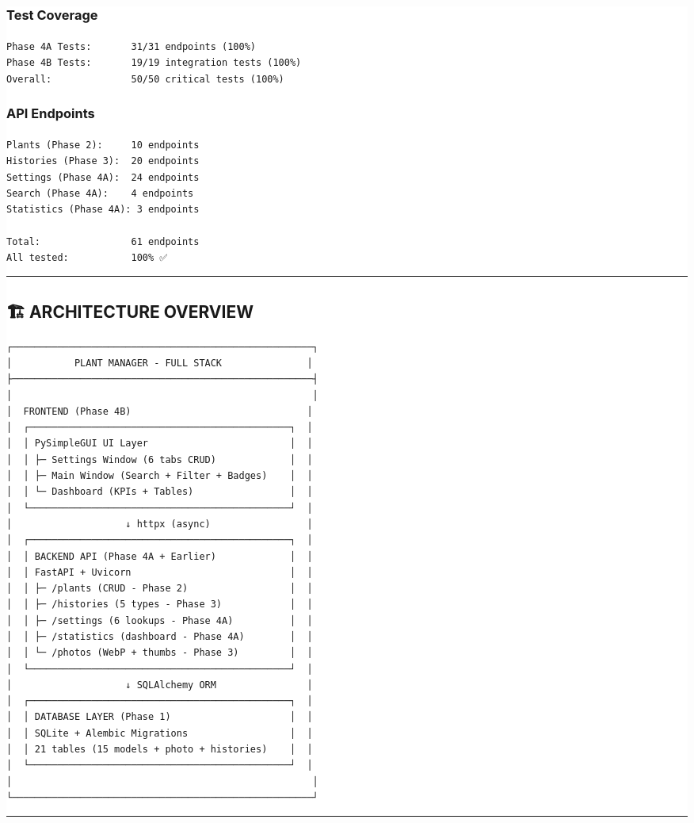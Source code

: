 ### Test Coverage
```
Phase 4A Tests:       31/31 endpoints (100%)
Phase 4B Tests:       19/19 integration tests (100%)
Overall:              50/50 critical tests (100%)
```

### API Endpoints
```
Plants (Phase 2):     10 endpoints
Histories (Phase 3):  20 endpoints
Settings (Phase 4A):  24 endpoints
Search (Phase 4A):    4 endpoints
Statistics (Phase 4A): 3 endpoints

Total:                61 endpoints
All tested:           100% ✅
```

---

## 🏗️ ARCHITECTURE OVERVIEW

```
┌─────────────────────────────────────────────────────┐
│           PLANT MANAGER - FULL STACK               │
├─────────────────────────────────────────────────────┤
│                                                     │
│  FRONTEND (Phase 4B)                               │
│  ┌──────────────────────────────────────────────┐  │
│  │ PySimpleGUI UI Layer                         │  │
│  │ ├─ Settings Window (6 tabs CRUD)             │  │
│  │ ├─ Main Window (Search + Filter + Badges)    │  │
│  │ └─ Dashboard (KPIs + Tables)                 │  │
│  └──────────────────────────────────────────────┘  │
│                    ↓ httpx (async)                 │
│  ┌──────────────────────────────────────────────┐  │
│  │ BACKEND API (Phase 4A + Earlier)             │  │
│  │ FastAPI + Uvicorn                            │  │
│  │ ├─ /plants (CRUD - Phase 2)                  │  │
│  │ ├─ /histories (5 types - Phase 3)            │  │
│  │ ├─ /settings (6 lookups - Phase 4A)          │  │
│  │ ├─ /statistics (dashboard - Phase 4A)        │  │
│  │ └─ /photos (WebP + thumbs - Phase 3)         │  │
│  └──────────────────────────────────────────────┘  │
│                    ↓ SQLAlchemy ORM                │
│  ┌──────────────────────────────────────────────┐  │
│  │ DATABASE LAYER (Phase 1)                     │  │
│  │ SQLite + Alembic Migrations                  │  │
│  │ 21 tables (15 models + photo + histories)    │  │
│  └──────────────────────────────────────────────┘  │
│                                                     │
└─────────────────────────────────────────────────────┘
```

---